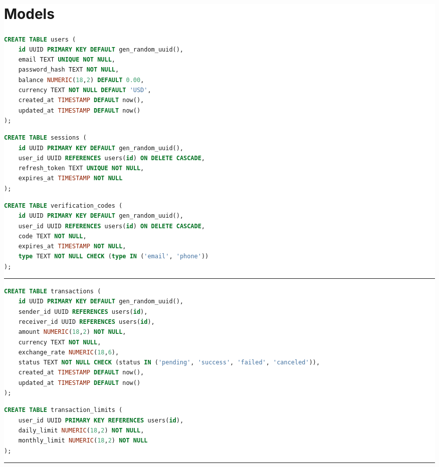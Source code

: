 # Models

```sql
CREATE TABLE users (
    id UUID PRIMARY KEY DEFAULT gen_random_uuid(),
    email TEXT UNIQUE NOT NULL,
    password_hash TEXT NOT NULL,
    balance NUMERIC(18,2) DEFAULT 0.00,
    currency TEXT NOT NULL DEFAULT 'USD',
    created_at TIMESTAMP DEFAULT now(),
    updated_at TIMESTAMP DEFAULT now()
);
```

```sql
CREATE TABLE sessions (
    id UUID PRIMARY KEY DEFAULT gen_random_uuid(),
    user_id UUID REFERENCES users(id) ON DELETE CASCADE,
    refresh_token TEXT UNIQUE NOT NULL,
    expires_at TIMESTAMP NOT NULL
);
```

```sql
CREATE TABLE verification_codes (
    id UUID PRIMARY KEY DEFAULT gen_random_uuid(),
    user_id UUID REFERENCES users(id) ON DELETE CASCADE,
    code TEXT NOT NULL,
    expires_at TIMESTAMP NOT NULL,
    type TEXT NOT NULL CHECK (type IN ('email', 'phone'))
);
```

---

```sql
CREATE TABLE transactions (
    id UUID PRIMARY KEY DEFAULT gen_random_uuid(),
    sender_id UUID REFERENCES users(id),
    receiver_id UUID REFERENCES users(id),
    amount NUMERIC(18,2) NOT NULL,
    currency TEXT NOT NULL,
    exchange_rate NUMERIC(18,6),
    status TEXT NOT NULL CHECK (status IN ('pending', 'success', 'failed', 'canceled')),
    created_at TIMESTAMP DEFAULT now(),
    updated_at TIMESTAMP DEFAULT now()
);
```

```sql
CREATE TABLE transaction_limits (
    user_id UUID PRIMARY KEY REFERENCES users(id),
    daily_limit NUMERIC(18,2) NOT NULL,
    monthly_limit NUMERIC(18,2) NOT NULL
);
```

---